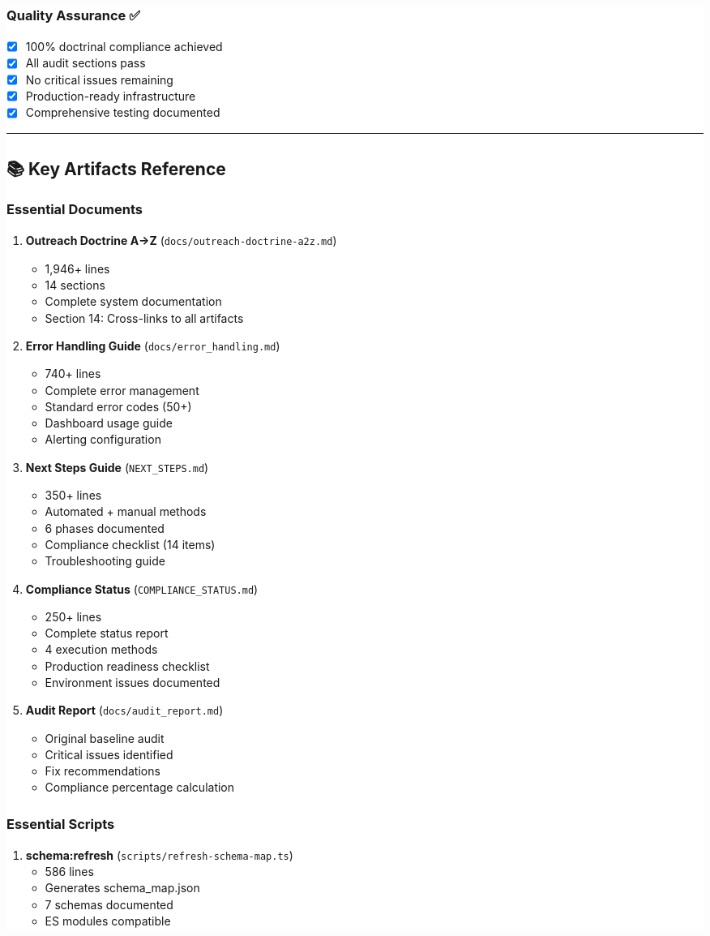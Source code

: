 ### Quality Assurance ✅
- [x] 100% doctrinal compliance achieved
- [x] All audit sections pass
- [x] No critical issues remaining
- [x] Production-ready infrastructure
- [x] Comprehensive testing documented

---

## 📚 Key Artifacts Reference

### Essential Documents
1. **Outreach Doctrine A→Z** (`docs/outreach-doctrine-a2z.md`)
   - 1,946+ lines
   - 14 sections
   - Complete system documentation
   - Section 14: Cross-links to all artifacts

2. **Error Handling Guide** (`docs/error_handling.md`)
   - 740+ lines
   - Complete error management
   - Standard error codes (50+)
   - Dashboard usage guide
   - Alerting configuration

3. **Next Steps Guide** (`NEXT_STEPS.md`)
   - 350+ lines
   - Automated + manual methods
   - 6 phases documented
   - Compliance checklist (14 items)
   - Troubleshooting guide

4. **Compliance Status** (`COMPLIANCE_STATUS.md`)
   - 250+ lines
   - Complete status report
   - 4 execution methods
   - Production readiness checklist
   - Environment issues documented

5. **Audit Report** (`docs/audit_report.md`)
   - Original baseline audit
   - Critical issues identified
   - Fix recommendations
   - Compliance percentage calculation

### Essential Scripts
1. **schema:refresh** (`scripts/refresh-schema-map.ts`)
   - 586 lines
   - Generates schema_map.json
   - 7 schemas documented
   - ES modules compatible
